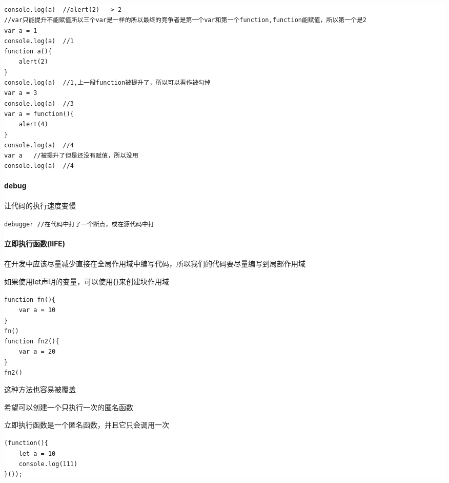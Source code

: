 ```
console.log(a)	//alert(2) --> 2
//var只能提升不能赋值所以三个var是一样的所以最终的竞争者是第一个var和第一个function,function能赋值，所以第一个是2
var a = 1
console.log(a)	//1
function a(){
	alert(2)
}
console.log(a)	//1,上一段function被提升了，所以可以看作被勾掉
var a = 3
console.log(a)	//3
var a = function(){
	alert(4)
}
console.log(a)	//4
var a	//被提升了但是还没有赋值，所以没用
console.log(a)	//4
```

#### debug

让代码的执行速度变慢

```
debugger //在代码中打了一个断点，或在源代码中打
```

#### 立即执行函数(IIFE)

在开发中应该尽量减少直接在全局作用域中编写代码，所以我们的代码要尽量编写到局部作用域

如果使用let声明的变量，可以使用{}来创建块作用域

```
function fn(){
	var a = 10
}
fn()
function fn2(){
	var a = 20
}
fn2()
```

这种方法也容易被覆盖

希望可以创建一个只执行一次的匿名函数

立即执行函数是一个匿名函数，并且它只会调用一次

```
(function(){
	let a = 10
	console.log(111)
}());
```
